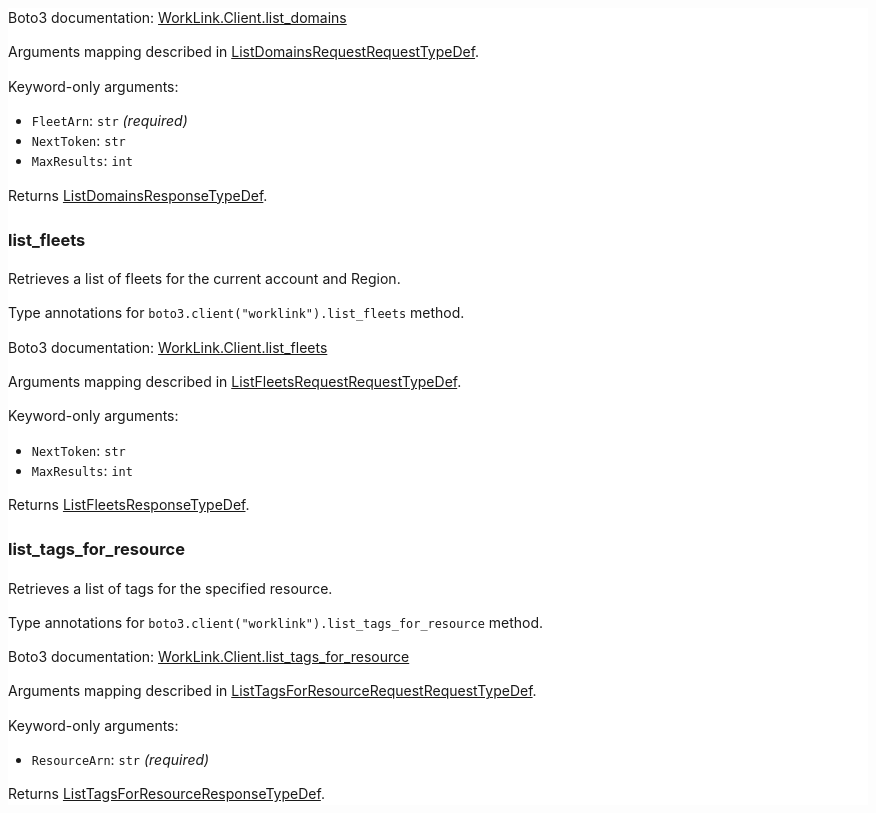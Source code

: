 Boto3 documentation:
[WorkLink.Client.list_domains](https://boto3.amazonaws.com/v1/documentation/api/latest/reference/services/worklink.html#WorkLink.Client.list_domains)

Arguments mapping described in
[ListDomainsRequestRequestTypeDef](./type_defs.md#listdomainsrequestrequesttypedef).

Keyword-only arguments:

- `FleetArn`: `str` *(required)*
- `NextToken`: `str`
- `MaxResults`: `int`

Returns
[ListDomainsResponseTypeDef](./type_defs.md#listdomainsresponsetypedef).

<a id="list\_fleets"></a>

### list_fleets

Retrieves a list of fleets for the current account and Region.

Type annotations for `boto3.client("worklink").list_fleets` method.

Boto3 documentation:
[WorkLink.Client.list_fleets](https://boto3.amazonaws.com/v1/documentation/api/latest/reference/services/worklink.html#WorkLink.Client.list_fleets)

Arguments mapping described in
[ListFleetsRequestRequestTypeDef](./type_defs.md#listfleetsrequestrequesttypedef).

Keyword-only arguments:

- `NextToken`: `str`
- `MaxResults`: `int`

Returns [ListFleetsResponseTypeDef](./type_defs.md#listfleetsresponsetypedef).

<a id="list\_tags\_for\_resource"></a>

### list_tags_for_resource

Retrieves a list of tags for the specified resource.

Type annotations for `boto3.client("worklink").list_tags_for_resource` method.

Boto3 documentation:
[WorkLink.Client.list_tags_for_resource](https://boto3.amazonaws.com/v1/documentation/api/latest/reference/services/worklink.html#WorkLink.Client.list_tags_for_resource)

Arguments mapping described in
[ListTagsForResourceRequestRequestTypeDef](./type_defs.md#listtagsforresourcerequestrequesttypedef).

Keyword-only arguments:

- `ResourceArn`: `str` *(required)*

Returns
[ListTagsForResourceResponseTypeDef](./type_defs.md#listtagsforresourceresponsetypedef).
